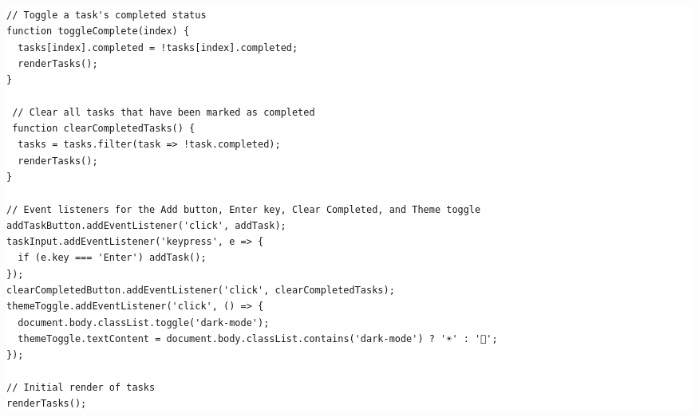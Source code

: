     // Toggle a task's completed status
    function toggleComplete(index) {
      tasks[index].completed = !tasks[index].completed;
      renderTasks();
    }

     // Clear all tasks that have been marked as completed
     function clearCompletedTasks() {
      tasks = tasks.filter(task => !task.completed);
      renderTasks();
    }

    // Event listeners for the Add button, Enter key, Clear Completed, and Theme toggle
    addTaskButton.addEventListener('click', addTask);
    taskInput.addEventListener('keypress', e => {
      if (e.key === 'Enter') addTask();
    });
    clearCompletedButton.addEventListener('click', clearCompletedTasks);
    themeToggle.addEventListener('click', () => {
      document.body.classList.toggle('dark-mode');
      themeToggle.textContent = document.body.classList.contains('dark-mode') ? '☀️' : '🌙';
    });

    // Initial render of tasks
    renderTasks();
  </script>
</body>
</html>
